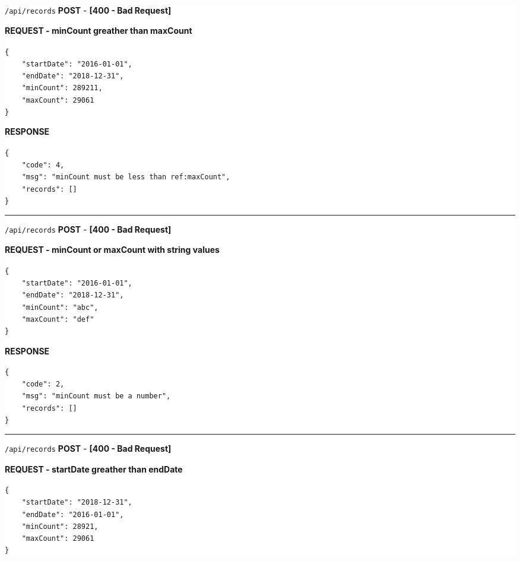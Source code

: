 `/api/records` **POST** - **[400 - Bad Request]**

**REQUEST - minCount greather than maxCount**
```shell
{
	"startDate": "2016-01-01",
	"endDate": "2018-12-31",
	"minCount": 289211,
	"maxCount": 29061
}
```

**RESPONSE**
```shell
{
	"code": 4,
	"msg": "minCount must be less than ref:maxCount",
	"records": []
}
```
___

`/api/records` **POST** - **[400 - Bad Request]**

**REQUEST - minCount or maxCount with string values**
```shell
{
	"startDate": "2016-01-01",
	"endDate": "2018-12-31",
	"minCount": "abc",
	"maxCount": "def"
}
```

**RESPONSE**
```shell
{
	"code": 2,
	"msg": "minCount must be a number",
	"records": []
}
```
___

`/api/records` **POST** - **[400 - Bad Request]**

**REQUEST - startDate greather than endDate**
```shell
{
	"startDate": "2018-12-31",
	"endDate": "2016-01-01",
	"minCount": 28921,
	"maxCount": 29061
}
```
